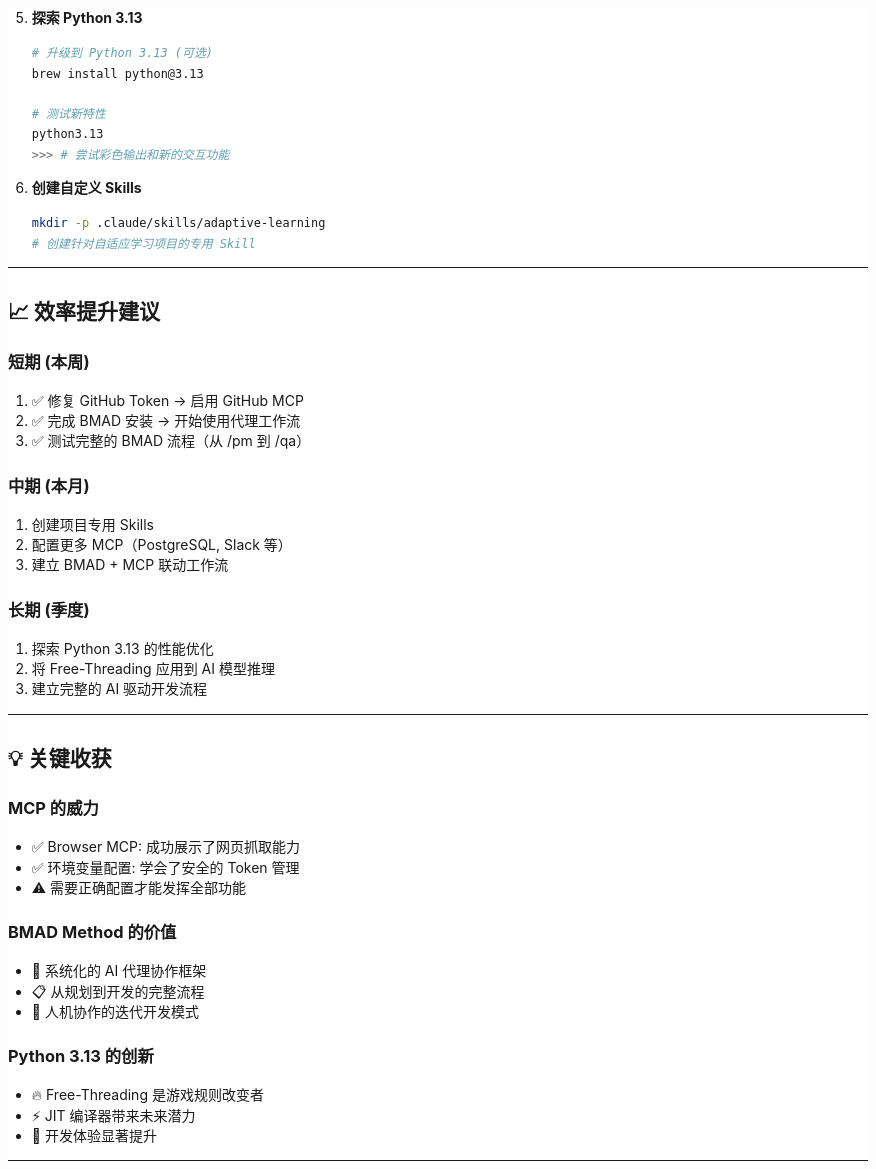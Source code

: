 5. **探索 Python 3.13**
   ```bash
   # 升级到 Python 3.13 (可选)
   brew install python@3.13

   # 测试新特性
   python3.13
   >>> # 尝试彩色输出和新的交互功能
   ```

6. **创建自定义 Skills**
   ```bash
   mkdir -p .claude/skills/adaptive-learning
   # 创建针对自适应学习项目的专用 Skill
   ```

---

## 📈 效率提升建议

### **短期 (本周)**
1. ✅ 修复 GitHub Token → 启用 GitHub MCP
2. ✅ 完成 BMAD 安装 → 开始使用代理工作流
3. ✅ 测试完整的 BMAD 流程（从 /pm 到 /qa）

### **中期 (本月)**
1. 创建项目专用 Skills
2. 配置更多 MCP（PostgreSQL, Slack 等）
3. 建立 BMAD + MCP 联动工作流

### **长期 (季度)**
1. 探索 Python 3.13 的性能优化
2. 将 Free-Threading 应用到 AI 模型推理
3. 建立完整的 AI 驱动开发流程

---

## 💡 关键收获

### **MCP 的威力**
- ✅ Browser MCP: 成功展示了网页抓取能力
- ✅ 环境变量配置: 学会了安全的 Token 管理
- ⚠️ 需要正确配置才能发挥全部功能

### **BMAD Method 的价值**
- 🎯 系统化的 AI 代理协作框架
- 📋 从规划到开发的完整流程
- 🔄 人机协作的迭代开发模式

### **Python 3.13 的创新**
- 🔥 Free-Threading 是游戏规则改变者
- ⚡ JIT 编译器带来未来潜力
- 🎨 开发体验显著提升

---